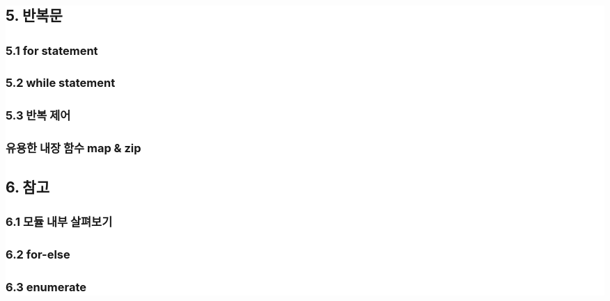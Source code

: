 ## 5. 반복문
### 5.1 for statement
### 5.2 while statement
### 5.3 반복 제어
### 유용한 내장 함수 map & zip

## 6. 참고
### 6.1 모듈 내부 살펴보기
### 6.2 for-else
### 6.3 enumerate